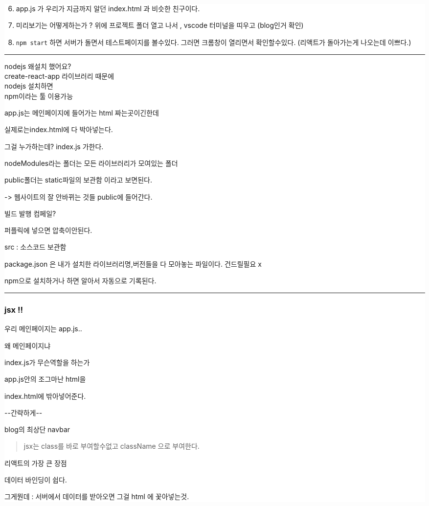 6. app.js 가 우리가 지금까지 알던 index.html 과 비슷한 친구이다.

7. 미리보기는 어떻게하는가 ? 위에 프로젝트 폴더 열고 나서 , vscode 터미널을 띠우고 (blog인거 확인)

8. `npm start` 하면 서버가 돌면서 테스트페이지를 볼수있다. 그러면 크롬창이 열리면서 확인할수있다. (리액트가 돌아가는게 나오는데 이쁘다.)



---

nodejs 왜설치 했어요?  
    create-react-app 라이브러리 때문에  
nodejs 설치하면  
    npm이라는 툴 이용가능

app.js는
메인페이지에 들어가는 html 짜는곳이긴한데

실제로는index.html에 다 박아넣는다.

그걸 누가하는데? index.js 가한다.

nodeModules라는 폴더는 모든 라이브러리가 모여있는 폴더

public폴더는 static파일의 보관함 이라고 보면된다.

-> 웹사이트의 잘 안바뀌는 것들 public에 들어간다.

빌드 발행 컴페일?

퍼플릭에 넣으면 압축이안된다.

src : 소스코드 보관함

package.json 은 내가 설치한 라이브러리명,버전들을 다 모아놓는 파일이다. 건드릴필요 x

npm으로 설치하거나 하면 알아서 자동으로 기록된다.

---
### jsx !!

우리 메인페이지는 app.js..

왜 메인페이지냐

index.js가 무슨역할을 하는가

app.js안의 조그마난 html을

index.html에 밖아넣어준다.

--간략하게--

blog의 최상단 navbar

> jsx는 class를 바로 부여할수없고
> className 으로 부여한다.

리액트의 가장 큰 장점

데이터 바인딩이 쉽다.

그게뭔데 : 서버에서 데이터를 받아오면 그걸 html 에 꽃아넣는것.
